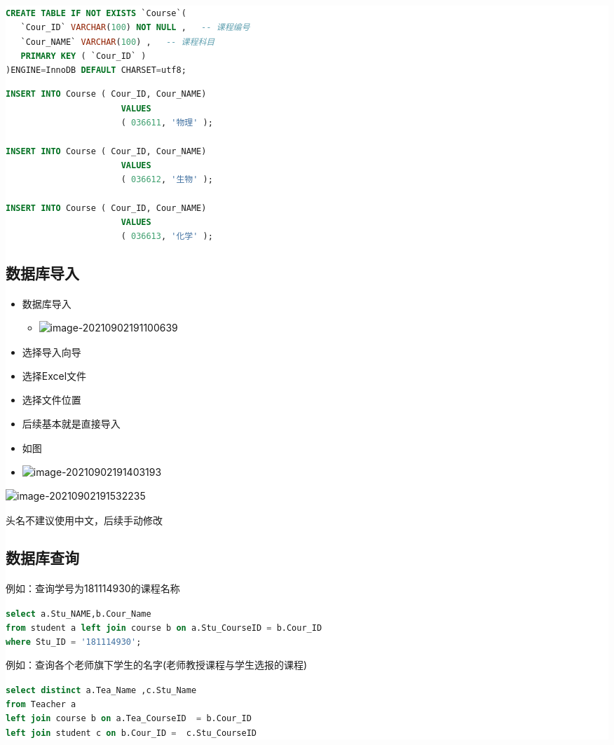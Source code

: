 

```sql
CREATE TABLE IF NOT EXISTS `Course`(
   `Cour_ID` VARCHAR(100) NOT NULL ,   -- 课程编号
   `Cour_NAME` VARCHAR(100) ,   -- 课程科目
   PRIMARY KEY ( `Cour_ID` )
)ENGINE=InnoDB DEFAULT CHARSET=utf8;
```



```sql
INSERT INTO Course ( Cour_ID, Cour_NAME)
                       VALUES
                       ( 036611, '物理' );
                       
INSERT INTO Course ( Cour_ID, Cour_NAME)
                       VALUES
                       ( 036612, '生物' );
                       
INSERT INTO Course ( Cour_ID, Cour_NAME)
                       VALUES
                       ( 036613, '化学' );
```
## 数据库导入
- 数据库导入
  - ![image-20210902191100639](http://typa.qingyun.run/img/image-20210902191100639.png)

- 选择导入向导
- 选择Excel文件
- 选择文件位置
- 后续基本就是直接导入
- 如图
- ![image-20210902191403193](http://typa.qingyun.run/img/image-20210902191403193.png)

![image-20210902191532235](http://typa.qingyun.run/img/image-20210902191532235.png)

头名不建议使用中文，后续手动修改

## 数据库查询
例如：查询学号为181114930的课程名称

```sql
select a.Stu_NAME,b.Cour_Name
from student a left join course b on a.Stu_CourseID = b.Cour_ID
where Stu_ID = '181114930';
```



例如：查询各个老师旗下学生的名字(老师教授课程与学生选报的课程)

``` sql
select distinct a.Tea_Name ,c.Stu_Name 
from Teacher a 
left join course b on a.Tea_CourseID  = b.Cour_ID
left join student c on b.Cour_ID =  c.Stu_CourseID 
```
